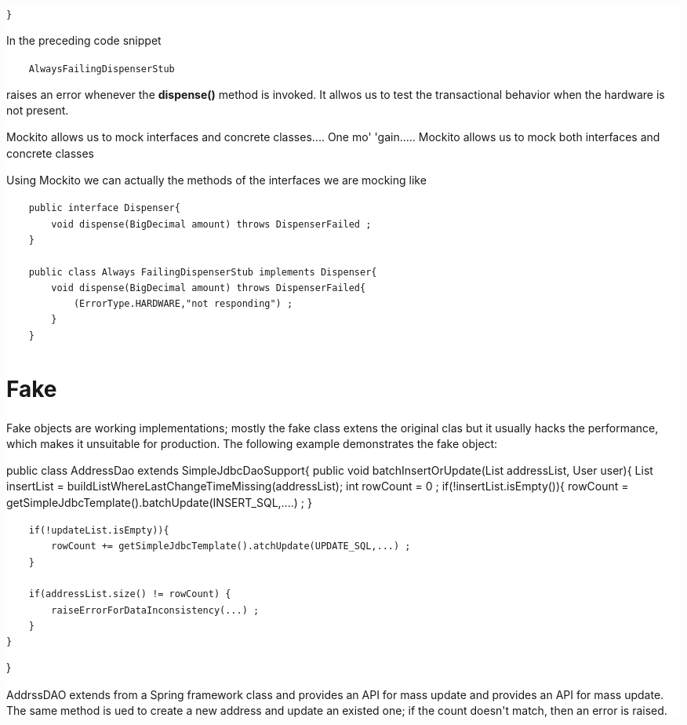     }

          

In the preceding code snippet

        AlwaysFailingDispenserStub
        
raises an error whenever the **dispense()** method is invoked.
It allwos us to test the transactional behavior when the
hardware is not present.


Mockito allows us to mock interfaces and concrete classes....
One mo'  'gain..... Mockito allows us to mock both interfaces and 
concrete classes

Using  Mockito we can actually  the methods of the interfaces we are mocking like

        public interface Dispenser{
            void dispense(BigDecimal amount) throws DispenserFailed ;
        }

        public class Always FailingDispenserStub implements Dispenser{
            void dispense(BigDecimal amount) throws DispenserFailed{
                (ErrorType.HARDWARE,"not responding") ;
            }
        }


Fake 
==========================================================
Fake objects  are working implementations; mostly the fake class
extens the original clas but it usually hacks the performance, which
makes it unsuitable for production. The following example demonstrates the
fake object:

public class AddressDao extends SimpleJdbcDaoSupport{
    public void  batchInsertOrUpdate(List<AddressDTO> addressList, User user){
        List<AddressDTO> insertList = buildListWhereLastChangeTimeMissing(addressList);
        int rowCount = 0 ;
        if(!insertList.isEmpty()){
            rowCount = getSimpleJdbcTemplate().batchUpdate(INSERT_SQL,....) ;
        }
        
        if(!updateList.isEmpty)){
            rowCount += getSimpleJdbcTemplate().atchUpdate(UPDATE_SQL,...) ;
        }
        
        if(addressList.size() != rowCount) {
            raiseErrorForDataInconsistency(...) ;
        }
    }   
    
}


AddrssDAO extends from a Spring framework class and provides an API for mass update
and provides an API for mass update.  The same method is ued to create a new address
and update an existed one; if the count doesn't match, then an error is raised.
